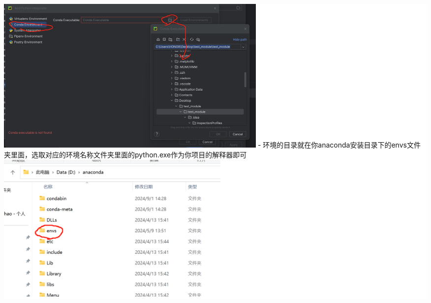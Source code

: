 <img src="pictures/1727577564097.png" style="zoom:50%;" />
  - 环境的目录就在你anaconda安装目录下的envs文件夹里面，选取对应的环境名称文件夹里面的python.exe作为你项目的解释器即可<img src="pictures/1727577906972.png" style="zoom:43%;" />
